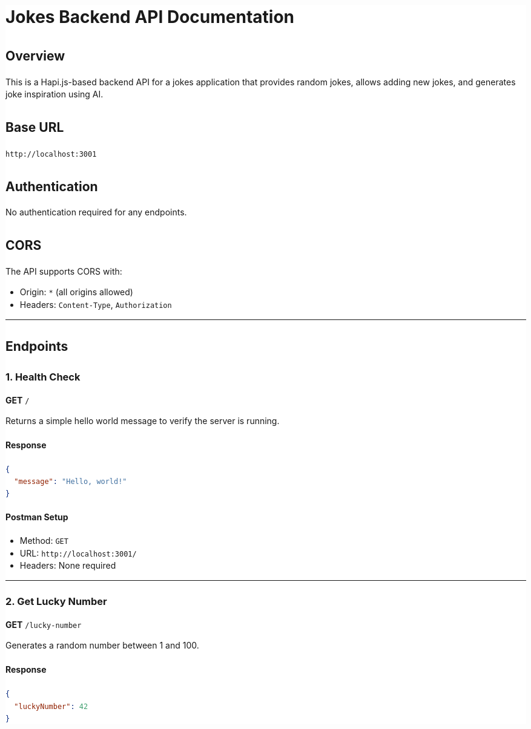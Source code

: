 # Jokes Backend API Documentation

## Overview
This is a Hapi.js-based backend API for a jokes application that provides random jokes, allows adding new jokes, and generates joke inspiration using AI.

## Base URL
```
http://localhost:3001
```

## Authentication
No authentication required for any endpoints.

## CORS
The API supports CORS with:
- Origin: `*` (all origins allowed)
- Headers: `Content-Type`, `Authorization`

---

## Endpoints

### 1. Health Check
**GET** `/`

Returns a simple hello world message to verify the server is running.

#### Response
```json
{
  "message": "Hello, world!"
}
```

#### Postman Setup
- Method: `GET`
- URL: `http://localhost:3001/`
- Headers: None required

---

### 2. Get Lucky Number
**GET** `/lucky-number`

Generates a random number between 1 and 100.

#### Response
```json
{
  "luckyNumber": 42
}
```
